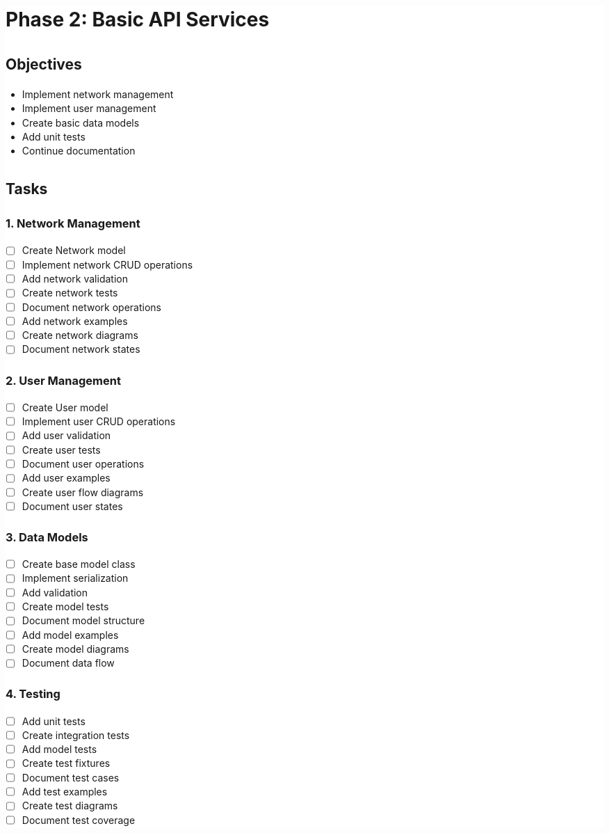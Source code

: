 # Phase 2: Basic API Services

## Objectives
- Implement network management
- Implement user management
- Create basic data models
- Add unit tests
- Continue documentation

## Tasks

### 1. Network Management
- [ ] Create Network model
- [ ] Implement network CRUD operations
- [ ] Add network validation
- [ ] Create network tests
- [ ] Document network operations
- [ ] Add network examples
- [ ] Create network diagrams
- [ ] Document network states

### 2. User Management
- [ ] Create User model
- [ ] Implement user CRUD operations
- [ ] Add user validation
- [ ] Create user tests
- [ ] Document user operations
- [ ] Add user examples
- [ ] Create user flow diagrams
- [ ] Document user states

### 3. Data Models
- [ ] Create base model class
- [ ] Implement serialization
- [ ] Add validation
- [ ] Create model tests
- [ ] Document model structure
- [ ] Add model examples
- [ ] Create model diagrams
- [ ] Document data flow

### 4. Testing
- [ ] Add unit tests
- [ ] Create integration tests
- [ ] Add model tests
- [ ] Create test fixtures
- [ ] Document test cases
- [ ] Add test examples
- [ ] Create test diagrams
- [ ] Document test coverage
